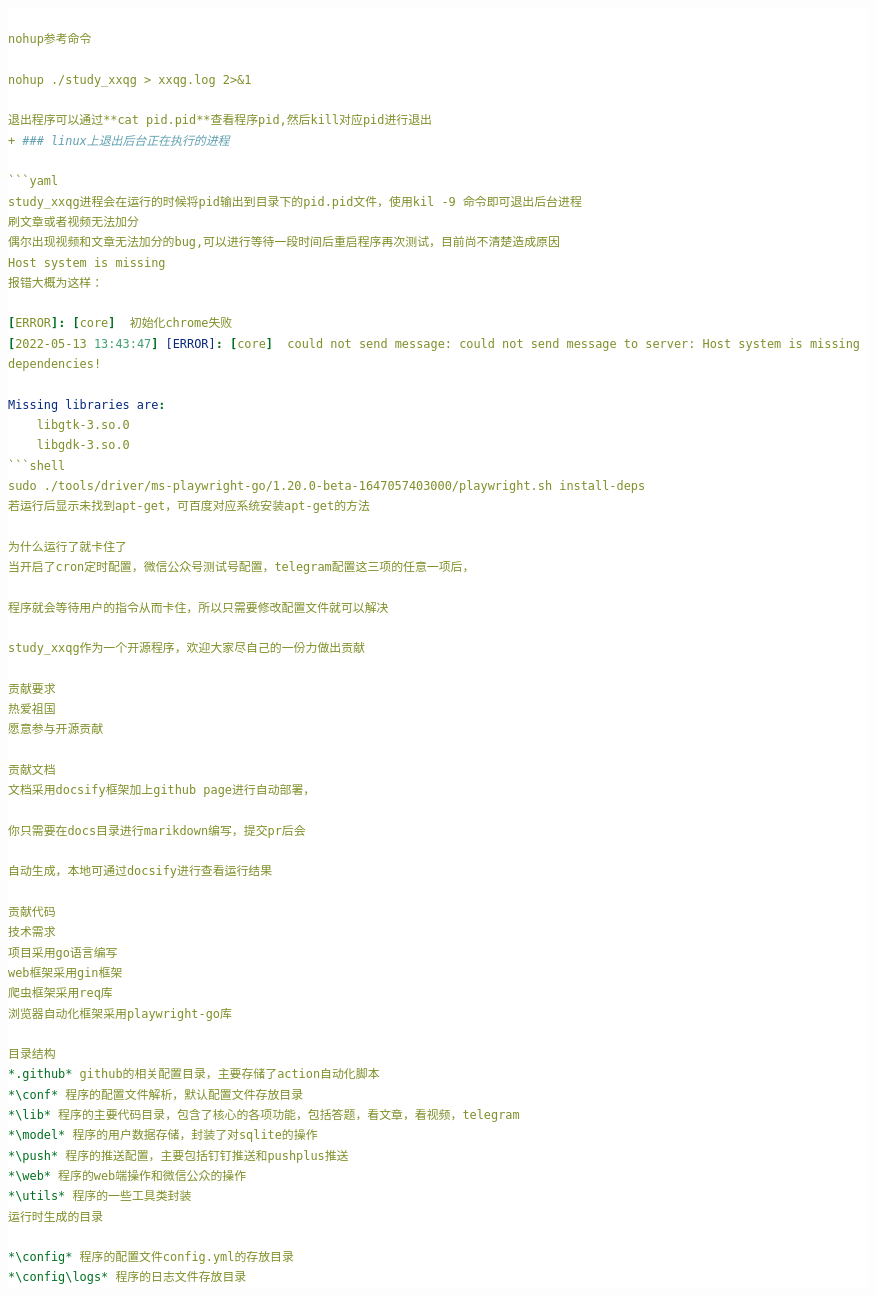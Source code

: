 ```yaml

nohup参考命令

nohup ./study_xxqg > xxqg.log 2>&1

退出程序可以通过**cat pid.pid**查看程序pid,然后kill对应pid进行退出
+ ### linux上退出后台正在执行的进程

```yaml
study_xxqg进程会在运行的时候将pid输出到目录下的pid.pid文件，使用kil -9 命令即可退出后台进程
刷文章或者视频无法加分
偶尔出现视频和文章无法加分的bug,可以进行等待一段时间后重启程序再次测试，目前尚不清楚造成原因
Host system is missing
报错大概为这样：

[ERROR]: [core]  初始化chrome失败 
[2022-05-13 13:43:47] [ERROR]: [core]  could not send message: could not send message to server: Host system is missing dependencies!

Missing libraries are:
    libgtk-3.so.0
    libgdk-3.so.0
```shell
sudo ./tools/driver/ms-playwright-go/1.20.0-beta-1647057403000/playwright.sh install-deps
若运行后显示未找到apt-get，可百度对应系统安装apt-get的方法

为什么运行了就卡住了
当开启了cron定时配置，微信公众号测试号配置，telegram配置这三项的任意一项后，

程序就会等待用户的指令从而卡住，所以只需要修改配置文件就可以解决

study_xxqg作为一个开源程序，欢迎大家尽自己的一份力做出贡献

贡献要求
热爱祖国
愿意参与开源贡献

贡献文档
文档采用docsify框架加上github page进行自动部署，

你只需要在docs目录进行marikdown编写，提交pr后会

自动生成，本地可通过docsify进行查看运行结果

贡献代码
技术需求
项目采用go语言编写
web框架采用gin框架
爬虫框架采用req库
浏览器自动化框架采用playwright-go库

目录结构
*.github* github的相关配置目录，主要存储了action自动化脚本
*\conf* 程序的配置文件解析，默认配置文件存放目录
*\lib* 程序的主要代码目录，包含了核心的各项功能，包括答题，看文章，看视频，telegram
*\model* 程序的用户数据存储，封装了对sqlite的操作
*\push* 程序的推送配置，主要包括钉钉推送和pushplus推送
*\web* 程序的web端操作和微信公众的操作
*\utils* 程序的一些工具类封装
运行时生成的目录

*\config* 程序的配置文件config.yml的存放目录
*\config\logs* 程序的日志文件存放目录
```